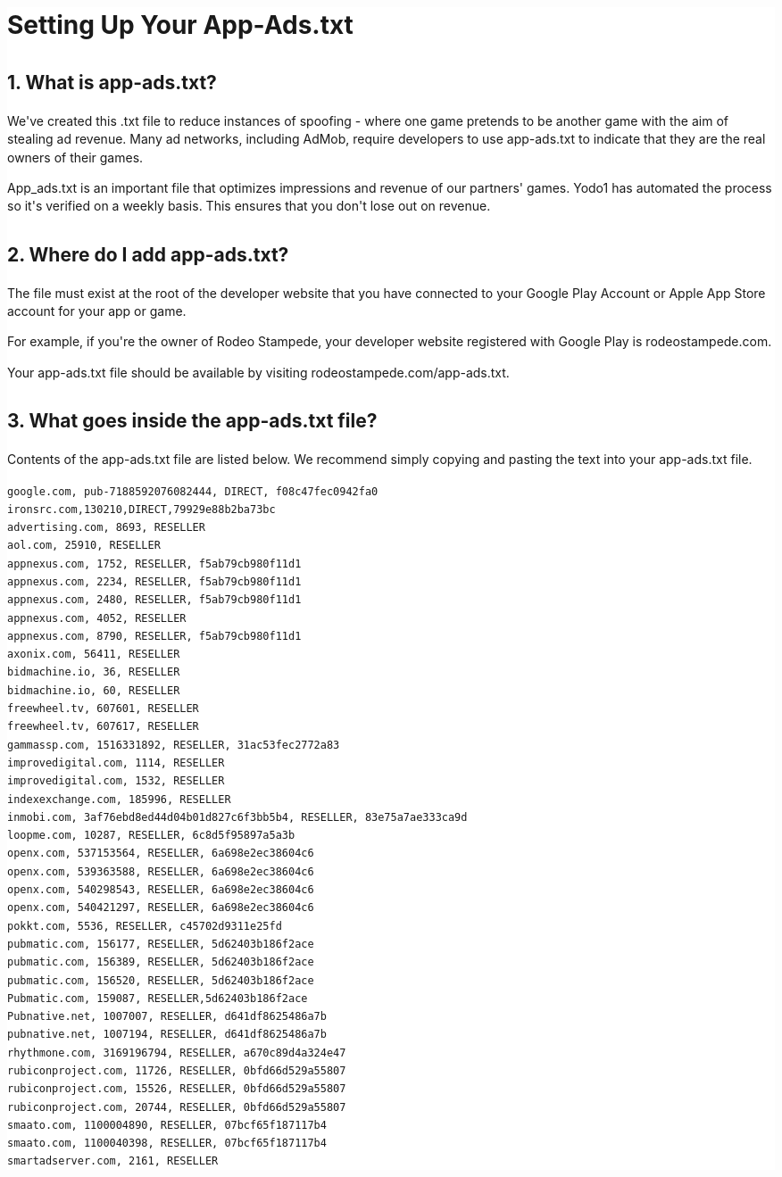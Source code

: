 # Setting Up Your App-Ads.txt
## 1. What is app-ads.txt?
We've created this .txt file to reduce instances of spoofing - where one game pretends to be another game with the aim of  stealing ad revenue. Many ad networks, including AdMob, require developers to use app-ads.txt to indicate that they are the real owners of their games.

App_ads.txt is an important file that optimizes impressions and revenue of our partners' games. Yodo1 has automated the process so it's verified on a weekly basis. This ensures that you don't lose out on revenue.

## 2. Where do I add app-ads.txt?
The file must exist at the root of the developer website that you have connected to your Google Play Account or Apple App Store account for your app or game. 

For example, if you're the owner of Rodeo Stampede, your developer website registered with Google Play is rodeostampede.com. 

Your app-ads.txt file should be available by visiting rodeostampede.com/app-ads.txt.

## 3. What goes inside the app-ads.txt file?
Contents of the app-ads.txt file are listed below. We recommend simply copying and pasting the text into your app-ads.txt file.

```
google.com, pub-7188592076082444, DIRECT, f08c47fec0942fa0
ironsrc.com,130210,DIRECT,79929e88b2ba73bc
advertising.com, 8693, RESELLER
aol.com, 25910, RESELLER
appnexus.com, 1752, RESELLER, f5ab79cb980f11d1
appnexus.com, 2234, RESELLER, f5ab79cb980f11d1
appnexus.com, 2480, RESELLER, f5ab79cb980f11d1
appnexus.com, 4052, RESELLER
appnexus.com, 8790, RESELLER, f5ab79cb980f11d1
axonix.com, 56411, RESELLER
bidmachine.io, 36, RESELLER
bidmachine.io, 60, RESELLER
freewheel.tv, 607601, RESELLER
freewheel.tv, 607617, RESELLER
gammassp.com, 1516331892, RESELLER, 31ac53fec2772a83
improvedigital.com, 1114, RESELLER
improvedigital.com, 1532, RESELLER
indexexchange.com, 185996, RESELLER
inmobi.com, 3af76ebd8ed44d04b01d827c6f3bb5b4, RESELLER, 83e75a7ae333ca9d
loopme.com, 10287, RESELLER, 6c8d5f95897a5a3b
openx.com, 537153564, RESELLER, 6a698e2ec38604c6
openx.com, 539363588, RESELLER, 6a698e2ec38604c6
openx.com, 540298543, RESELLER, 6a698e2ec38604c6
openx.com, 540421297, RESELLER, 6a698e2ec38604c6
pokkt.com, 5536, RESELLER, c45702d9311e25fd
pubmatic.com, 156177, RESELLER, 5d62403b186f2ace
pubmatic.com, 156389, RESELLER, 5d62403b186f2ace
pubmatic.com, 156520, RESELLER, 5d62403b186f2ace
Pubmatic.com, 159087, RESELLER,5d62403b186f2ace
Pubnative.net, 1007007, RESELLER, d641df8625486a7b
pubnative.net, 1007194, RESELLER, d641df8625486a7b
rhythmone.com, 3169196794, RESELLER, a670c89d4a324e47
rubiconproject.com, 11726, RESELLER, 0bfd66d529a55807
rubiconproject.com, 15526, RESELLER, 0bfd66d529a55807
rubiconproject.com, 20744, RESELLER, 0bfd66d529a55807
smaato.com, 1100004890, RESELLER, 07bcf65f187117b4
smaato.com, 1100040398, RESELLER, 07bcf65f187117b4
smartadserver.com, 2161, RESELLER
```